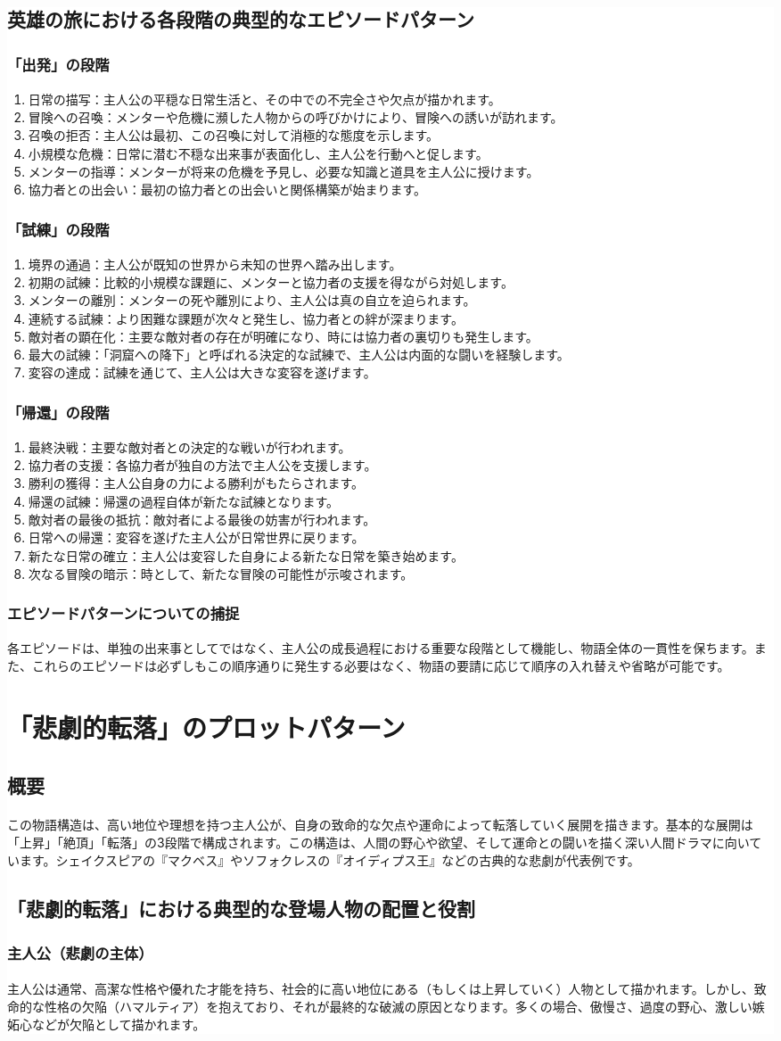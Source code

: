 
## 英雄の旅における各段階の典型的なエピソードパターン

### 「出発」の段階
1. 日常の描写：主人公の平穏な日常生活と、その中での不完全さや欠点が描かれます。
2. 冒険への召喚：メンターや危機に瀕した人物からの呼びかけにより、冒険への誘いが訪れます。
3. 召喚の拒否：主人公は最初、この召喚に対して消極的な態度を示します。
4. 小規模な危機：日常に潜む不穏な出来事が表面化し、主人公を行動へと促します。
5. メンターの指導：メンターが将来の危機を予見し、必要な知識と道具を主人公に授けます。
6. 協力者との出会い：最初の協力者との出会いと関係構築が始まります。

### 「試練」の段階
1. 境界の通過：主人公が既知の世界から未知の世界へ踏み出します。
2. 初期の試練：比較的小規模な課題に、メンターと協力者の支援を得ながら対処します。
3. メンターの離別：メンターの死や離別により、主人公は真の自立を迫られます。
4. 連続する試練：より困難な課題が次々と発生し、協力者との絆が深まります。
5. 敵対者の顕在化：主要な敵対者の存在が明確になり、時には協力者の裏切りも発生します。
6. 最大の試練：「洞窟への降下」と呼ばれる決定的な試練で、主人公は内面的な闘いを経験します。
7. 変容の達成：試練を通じて、主人公は大きな変容を遂げます。

### 「帰還」の段階
1. 最終決戦：主要な敵対者との決定的な戦いが行われます。
2. 協力者の支援：各協力者が独自の方法で主人公を支援します。
3. 勝利の獲得：主人公自身の力による勝利がもたらされます。
4. 帰還の試練：帰還の過程自体が新たな試練となります。
5. 敵対者の最後の抵抗：敵対者による最後の妨害が行われます。
6. 日常への帰還：変容を遂げた主人公が日常世界に戻ります。
7. 新たな日常の確立：主人公は変容した自身による新たな日常を築き始めます。
8. 次なる冒険の暗示：時として、新たな冒険の可能性が示唆されます。

### エピソードパターンについての捕捉

各エピソードは、単独の出来事としてではなく、主人公の成長過程における重要な段階として機能し、物語全体の一貫性を保ちます。また、これらのエピソードは必ずしもこの順序通りに発生する必要はなく、物語の要請に応じて順序の入れ替えや省略が可能です。

# 「悲劇的転落」のプロットパターン

## 概要

この物語構造は、高い地位や理想を持つ主人公が、自身の致命的な欠点や運命によって転落していく展開を描きます。基本的な展開は「上昇」「絶頂」「転落」の3段階で構成されます。この構造は、人間の野心や欲望、そして運命との闘いを描く深い人間ドラマに向いています。シェイクスピアの『マクベス』やソフォクレスの『オイディプス王』などの古典的な悲劇が代表例です。

## 「悲劇的転落」における典型的な登場人物の配置と役割

### 主人公（悲劇の主体）

主人公は通常、高潔な性格や優れた才能を持ち、社会的に高い地位にある（もしくは上昇していく）人物として描かれます。しかし、致命的な性格の欠陥（ハマルティア）を抱えており、それが最終的な破滅の原因となります。多くの場合、傲慢さ、過度の野心、激しい嫉妬心などが欠陥として描かれます。
